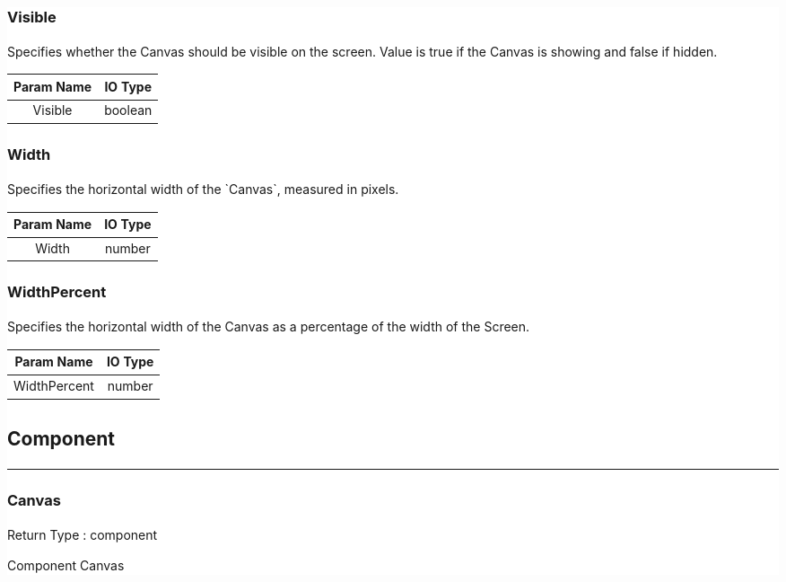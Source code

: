 ### Visible

<div block-type = "component_set_get" component-selector = "Canvas" property-selector = "Visible" property-type = "get" id = "get-canvas-visible"></div>

<div block-type = "component_set_get" component-selector = "Canvas" property-selector = "Visible" property-type = "set" id = "set-canvas-visible"></div>

Specifies whether the Canvas should be visible on the screen. Value is true if the Canvas is showing and false if hidden.

| Param Name | IO Type |
| :--------: | :-----: |
|   Visible  | boolean |

### Width

<div block-type = "component_set_get" component-selector = "Canvas" property-selector = "Width" property-type = "get" id = "get-canvas-width"></div>

<div block-type = "component_set_get" component-selector = "Canvas" property-selector = "Width" property-type = "set" id = "set-canvas-width"></div>

Specifies the horizontal width of the \`Canvas\`, measured in pixels.

| Param Name | IO Type |
| :--------: | :-----: |
|    Width   |  number |

### WidthPercent

<div block-type = "component_set_get" component-selector = "Canvas" property-selector = "WidthPercent" property-type = "set" id = "set-canvas-widthpercent"></div>

Specifies the horizontal width of the Canvas as a percentage of the width of the Screen.

|  Param Name  | IO Type |
| :----------: | :-----: |
| WidthPercent |  number |

## Component

---

### Canvas

<div block-type = "component_component_block" component-selector = "Canvas" id = "component-canvas"></div>

Return Type : component

Component Canvas

